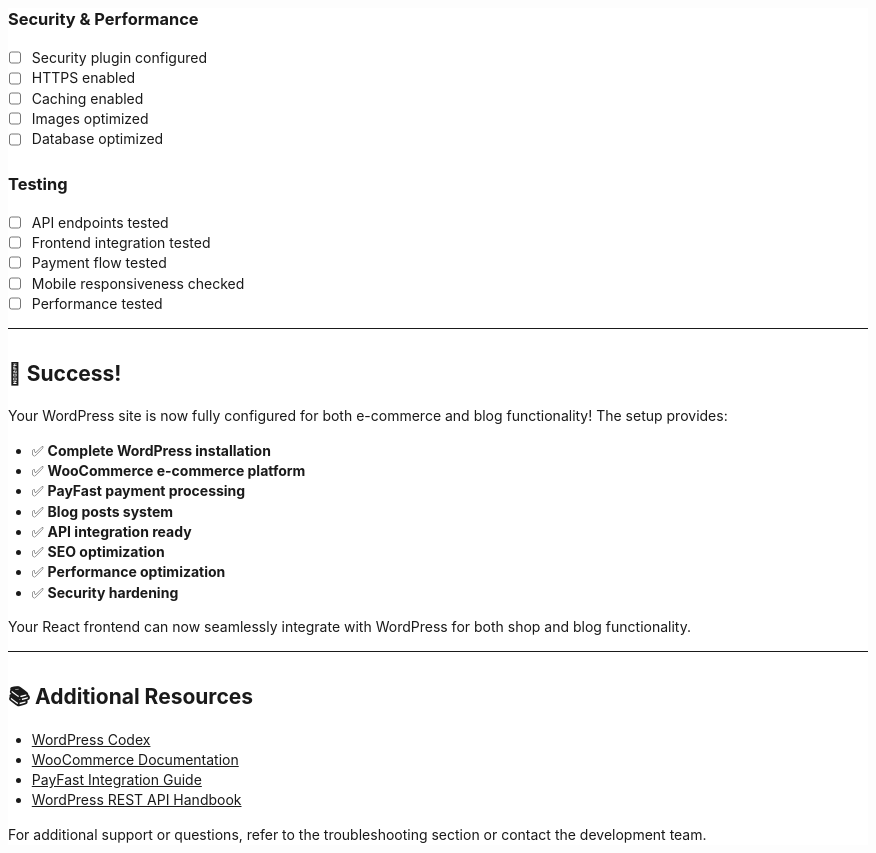 ### Security & Performance
- [ ] Security plugin configured
- [ ] HTTPS enabled
- [ ] Caching enabled
- [ ] Images optimized
- [ ] Database optimized

### Testing
- [ ] API endpoints tested
- [ ] Frontend integration tested
- [ ] Payment flow tested
- [ ] Mobile responsiveness checked
- [ ] Performance tested

---

## 🎉 Success!

Your WordPress site is now fully configured for both e-commerce and blog functionality! The setup provides:

- ✅ **Complete WordPress installation**
- ✅ **WooCommerce e-commerce platform**
- ✅ **PayFast payment processing**
- ✅ **Blog posts system**
- ✅ **API integration ready**
- ✅ **SEO optimization**
- ✅ **Performance optimization**
- ✅ **Security hardening**

Your React frontend can now seamlessly integrate with WordPress for both shop and blog functionality.

---

## 📚 Additional Resources

- [WordPress Codex](https://codex.wordpress.org/)
- [WooCommerce Documentation](https://docs.woocommerce.com/)
- [PayFast Integration Guide](https://www.payfast.co.za/documentation/)
- [WordPress REST API Handbook](https://developer.wordpress.org/rest-api/)

For additional support or questions, refer to the troubleshooting section or contact the development team.
